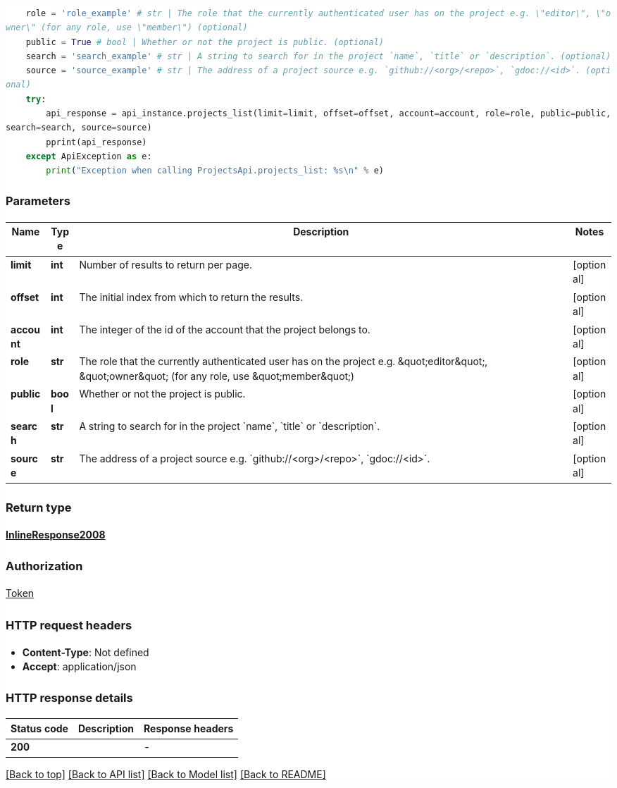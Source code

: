 ```python
    role = 'role_example' # str | The role that the currently authenticated user has on the project e.g. \"editor\", \"owner\" (for any role, use \"member\") (optional)
    public = True # bool | Whether or not the project is public. (optional)
    search = 'search_example' # str | A string to search for in the project `name`, `title` or `description`. (optional)
    source = 'source_example' # str | The address of a project source e.g. `github://<org>/<repo>`, `gdoc://<id>`. (optional)
    try:
        api_response = api_instance.projects_list(limit=limit, offset=offset, account=account, role=role, public=public, search=search, source=source)
        pprint(api_response)
    except ApiException as e:
        print("Exception when calling ProjectsApi.projects_list: %s\n" % e)
```

### Parameters

Name | Type | Description  | Notes
------------- | ------------- | ------------- | -------------
 **limit** | **int**| Number of results to return per page. | [optional] 
 **offset** | **int**| The initial index from which to return the results. | [optional] 
 **account** | **int**| The integer of the id of the account that the project belongs to. | [optional] 
 **role** | **str**| The role that the currently authenticated user has on the project e.g. \&quot;editor\&quot;, \&quot;owner\&quot; (for any role, use \&quot;member\&quot;) | [optional] 
 **public** | **bool**| Whether or not the project is public. | [optional] 
 **search** | **str**| A string to search for in the project &#x60;name&#x60;, &#x60;title&#x60; or &#x60;description&#x60;. | [optional] 
 **source** | **str**| The address of a project source e.g. &#x60;github://&lt;org&gt;/&lt;repo&gt;&#x60;, &#x60;gdoc://&lt;id&gt;&#x60;. | [optional] 

### Return type

[**InlineResponse2008**](InlineResponse2008.md)

### Authorization

[Token](../README.md#Token)

### HTTP request headers

 - **Content-Type**: Not defined
 - **Accept**: application/json

### HTTP response details
| Status code | Description | Response headers |
|-------------|-------------|------------------|
**200** |  |  -  |

[[Back to top]](#) [[Back to API list]](../README.md#documentation-for-api-endpoints) [[Back to Model list]](../README.md#documentation-for-models) [[Back to README]](../README.md)

